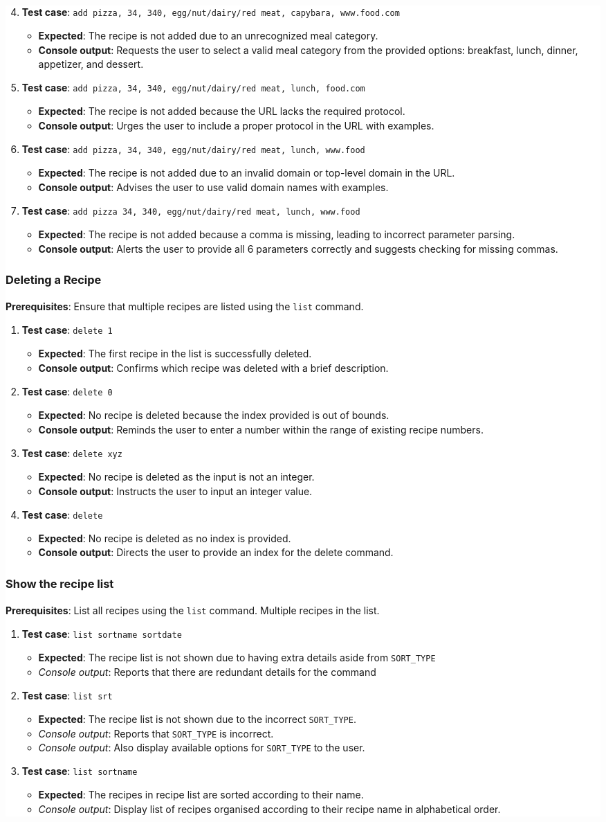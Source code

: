 4. **Test case**: `add pizza, 34, 340, egg/nut/dairy/red meat, capybara, www.food.com`
   * **Expected**: The recipe is not added due to an unrecognized meal category.
   * **Console output**: Requests the user to select a valid meal category from the provided options: breakfast, lunch, dinner, appetizer, and dessert.

5. **Test case**: `add pizza, 34, 340, egg/nut/dairy/red meat, lunch, food.com`
   * **Expected**: The recipe is not added because the URL lacks the required protocol.
   * **Console output**: Urges the user to include a proper protocol in the URL with examples.

6. **Test case**: `add pizza, 34, 340, egg/nut/dairy/red meat, lunch, www.food`
   * **Expected**: The recipe is not added due to an invalid domain or top-level domain in the URL.
   * **Console output**: Advises the user to use valid domain names with examples.

7. **Test case**: `add pizza 34, 340, egg/nut/dairy/red meat, lunch, www.food`
   * **Expected**: The recipe is not added because a comma is missing, leading to incorrect parameter parsing.
   * **Console output**: Alerts the user to provide all 6 parameters correctly and suggests checking for missing commas.

### Deleting a Recipe

**Prerequisites**: Ensure that multiple recipes are listed using the `list` command.

1. **Test case**: `delete 1`
   * **Expected**: The first recipe in the list is successfully deleted.
   * **Console output**: Confirms which recipe was deleted with a brief description.

2. **Test case**: `delete 0`
   * **Expected**: No recipe is deleted because the index provided is out of bounds.
   * **Console output**: Reminds the user to enter a number within the range of existing recipe numbers.

3. **Test case**: `delete xyz`
   * **Expected**: No recipe is deleted as the input is not an integer.
   * **Console output**: Instructs the user to input an integer value.

4. **Test case**: `delete`
   * **Expected**: No recipe is deleted as no index is provided.
   * **Console output**: Directs the user to provide an index for the delete command.

### Show the recipe list
**Prerequisites**: List all recipes using the `list` command. Multiple recipes in the list.

1. **Test case**: `list sortname sortdate`
   * **Expected**: The recipe list is not shown due to having extra details aside from `SORT_TYPE`
   * *Console output*: Reports that there are redundant details for the command

2. **Test case**: `list srt`
   * **Expected**: The recipe list is not shown due to the incorrect `SORT_TYPE`.
   * *Console output*: Reports that `SORT_TYPE` is incorrect.
   * *Console output*: Also display available options for `SORT_TYPE` to the user.

3. **Test case**: `list sortname`
   * **Expected**: The recipes in recipe list are sorted according to their name.
   * *Console output*: Display list of recipes organised according to their recipe name in alphabetical order.
